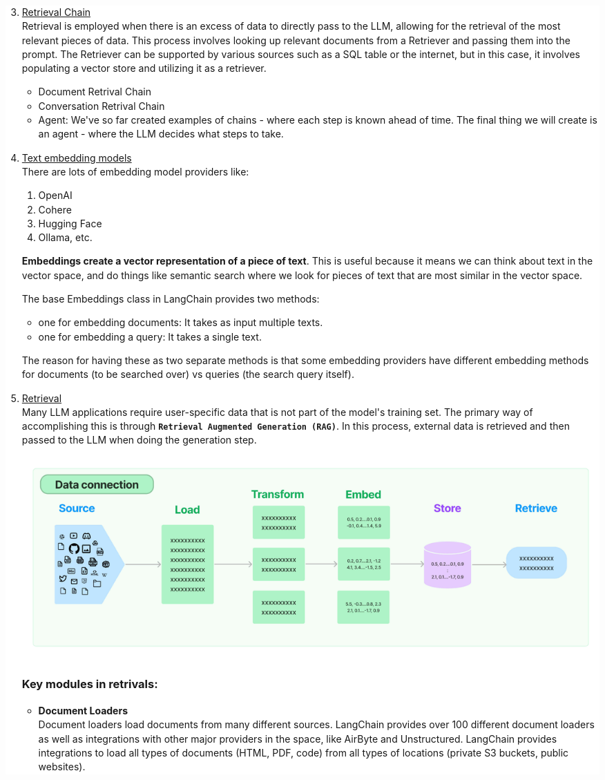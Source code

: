 3. [Retrieval Chain](https://python.langchain.com/docs/get_started/quickstart/#retrieval-chain)  
    Retrieval is employed when there is an excess of data to directly pass to the LLM, allowing for the retrieval of the most relevant pieces of data. This process involves looking up relevant documents from a Retriever and passing them into the prompt. The Retriever can be supported by various sources such as a SQL table or the internet, but in this case, it involves populating a vector store and utilizing it as a retriever.
    - Document Retrival Chain
    - Conversation Retrival Chain
    - Agent: We've so far created examples of chains - where each step is known ahead of time. The final thing we will create is an agent - where the LLM decides what steps to take.

4. [Text embedding models](https://python.langchain.com/docs/modules/data_connection/text_embedding/)  
    There are lots of embedding model providers like:
   1. OpenAI
   2. Cohere
   3. Hugging Face
   4. Ollama, etc.
     
    **Embeddings create a vector representation of a piece of text**. This is useful because it means we can think about text in the vector space, and do things like semantic search where we look for pieces of text that are most similar in the vector space.  

    The base Embeddings class in LangChain provides two methods:  
    - one for embedding documents: It takes as input multiple texts.   
    - one for embedding a query: It takes a single text.  

    The reason for having these as two separate methods is that some embedding providers have different embedding methods for documents (to be searched over) vs queries (the search query itself).



5. [Retrieval](https://python.langchain.com/docs/modules/data_connection/)  
    Many LLM applications require user-specific data that is not part of the model's training set. The primary way of accomplishing this is through **`Retrieval Augmented Generation (RAG)`**. In this process, external data is retrieved and then passed to the LLM when doing the generation step.  

    ![Retrieval](../media/data_connection-retrieval.jpg)

    ### Key modules in retrivals:
    - **Document Loaders**  
    Document loaders load documents from many different sources. LangChain provides over 100 different document loaders as well as integrations with other major providers in the space, like AirByte and Unstructured. LangChain provides integrations to load all types of documents (HTML, PDF, code) from all types of locations (private S3 buckets, public websites).

